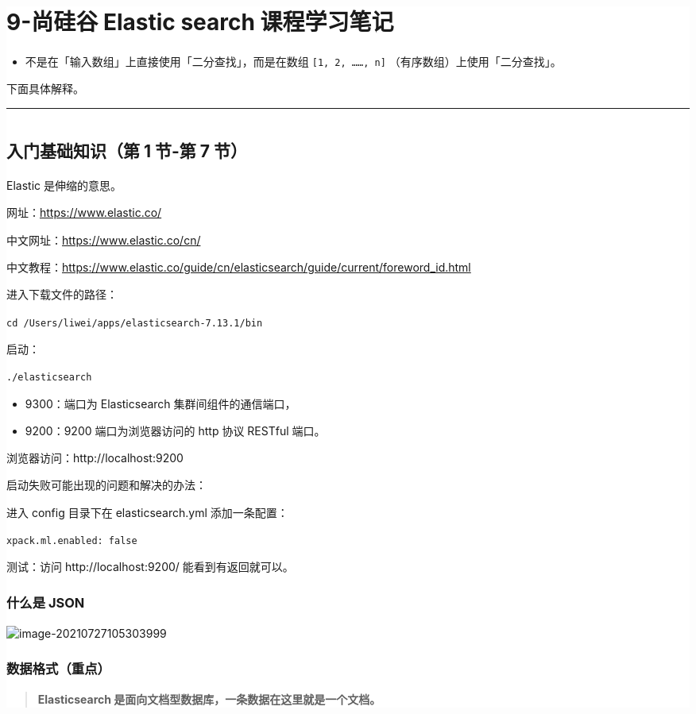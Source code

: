 # 9-尚硅谷 Elastic search 课程学习笔记





+ 不是在「输入数组」上直接使用「二分查找」，而是在数组 `[1, 2, ……, n]` （有序数组）上使用「二分查找」。

下面具体解释。

---

# 

## 入门基础知识（第 1 节-第 7 节）

Elastic 是伸缩的意思。

网址：https://www.elastic.co/

中文网址：https://www.elastic.co/cn/


中文教程：https://www.elastic.co/guide/cn/elasticsearch/guide/current/foreword_id.html

进入下载文件的路径：

```
cd /Users/liwei/apps/elasticsearch-7.13.1/bin
```

启动：

```
./elasticsearch
```


+ 9300：端口为 Elasticsearch 集群间组件的通信端口，

+ 9200：9200 端口为浏览器访问的 http 协议 RESTful 端口。

浏览器访问：http://localhost:9200

启动失败可能出现的问题和解决的办法：

进入 config 目录下在 elasticsearch.yml 添加一条配置：

```
xpack.ml.enabled: false
```

测试：访问 http://localhost:9200/ 能看到有返回就可以。

### 什么是 JSON

![image-20210727105303999](https://tva1.sinaimg.cn/large/008i3skNgy1gsvbix3ckdj30vu0eajt2.jpg)

### 数据格式（重点）

> **Elasticsearch 是面向文档型数据库，一条数据在这里就是一个文档。**
